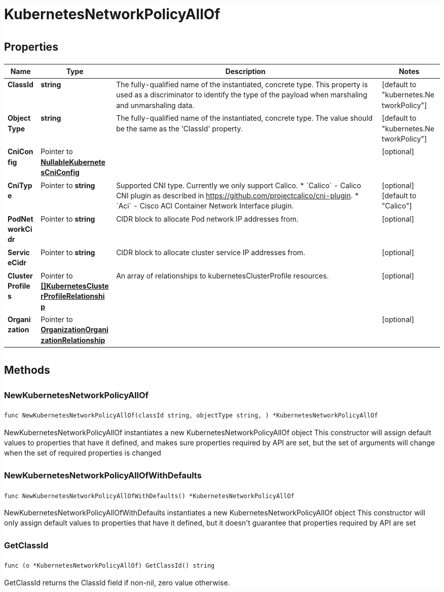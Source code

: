# KubernetesNetworkPolicyAllOf

## Properties

Name | Type | Description | Notes
------------ | ------------- | ------------- | -------------
**ClassId** | **string** | The fully-qualified name of the instantiated, concrete type. This property is used as a discriminator to identify the type of the payload when marshaling and unmarshaling data. | [default to "kubernetes.NetworkPolicy"]
**ObjectType** | **string** | The fully-qualified name of the instantiated, concrete type. The value should be the same as the &#39;ClassId&#39; property. | [default to "kubernetes.NetworkPolicy"]
**CniConfig** | Pointer to [**NullableKubernetesCniConfig**](KubernetesCniConfig.md) |  | [optional] 
**CniType** | Pointer to **string** | Supported CNI type. Currently we only support Calico. * &#x60;Calico&#x60; - Calico CNI plugin as described in https://github.com/projectcalico/cni-plugin. * &#x60;Aci&#x60; - Cisco ACI Container Network Interface plugin. | [optional] [default to "Calico"]
**PodNetworkCidr** | Pointer to **string** | CIDR block to allocate Pod network IP addresses from. | [optional] 
**ServiceCidr** | Pointer to **string** | CIDR block to allocate cluster service IP addresses from. | [optional] 
**ClusterProfiles** | Pointer to [**[]KubernetesClusterProfileRelationship**](KubernetesClusterProfileRelationship.md) | An array of relationships to kubernetesClusterProfile resources. | [optional] 
**Organization** | Pointer to [**OrganizationOrganizationRelationship**](OrganizationOrganizationRelationship.md) |  | [optional] 

## Methods

### NewKubernetesNetworkPolicyAllOf

`func NewKubernetesNetworkPolicyAllOf(classId string, objectType string, ) *KubernetesNetworkPolicyAllOf`

NewKubernetesNetworkPolicyAllOf instantiates a new KubernetesNetworkPolicyAllOf object
This constructor will assign default values to properties that have it defined,
and makes sure properties required by API are set, but the set of arguments
will change when the set of required properties is changed

### NewKubernetesNetworkPolicyAllOfWithDefaults

`func NewKubernetesNetworkPolicyAllOfWithDefaults() *KubernetesNetworkPolicyAllOf`

NewKubernetesNetworkPolicyAllOfWithDefaults instantiates a new KubernetesNetworkPolicyAllOf object
This constructor will only assign default values to properties that have it defined,
but it doesn't guarantee that properties required by API are set

### GetClassId

`func (o *KubernetesNetworkPolicyAllOf) GetClassId() string`

GetClassId returns the ClassId field if non-nil, zero value otherwise.
